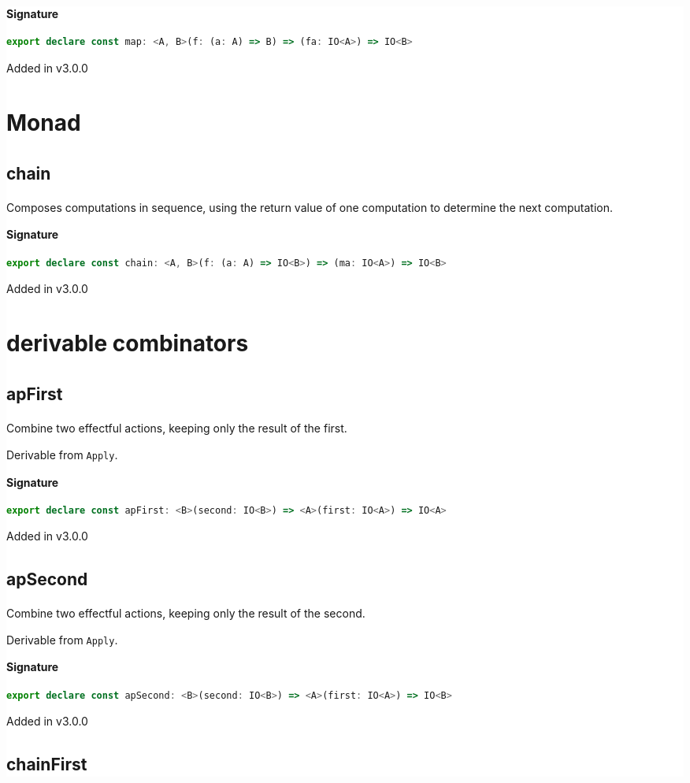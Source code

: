 **Signature**

```ts
export declare const map: <A, B>(f: (a: A) => B) => (fa: IO<A>) => IO<B>
```

Added in v3.0.0

# Monad

## chain

Composes computations in sequence, using the return value of one computation to determine the next computation.

**Signature**

```ts
export declare const chain: <A, B>(f: (a: A) => IO<B>) => (ma: IO<A>) => IO<B>
```

Added in v3.0.0

# derivable combinators

## apFirst

Combine two effectful actions, keeping only the result of the first.

Derivable from `Apply`.

**Signature**

```ts
export declare const apFirst: <B>(second: IO<B>) => <A>(first: IO<A>) => IO<A>
```

Added in v3.0.0

## apSecond

Combine two effectful actions, keeping only the result of the second.

Derivable from `Apply`.

**Signature**

```ts
export declare const apSecond: <B>(second: IO<B>) => <A>(first: IO<A>) => IO<B>
```

Added in v3.0.0

## chainFirst
